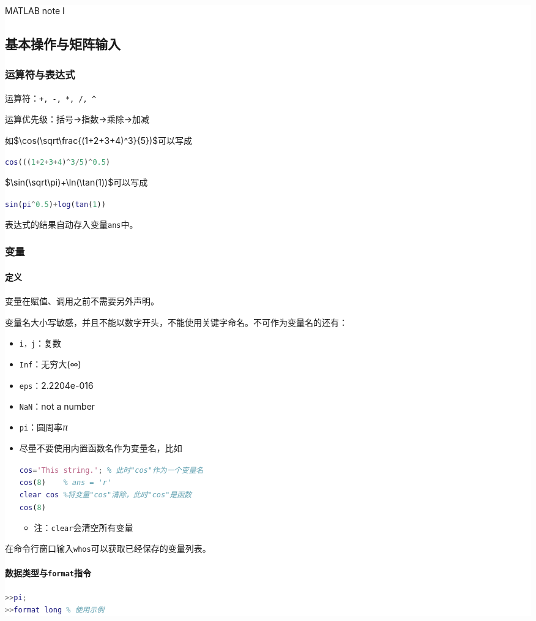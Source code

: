 $\text{MATLAB note I}$

## 基本操作与矩阵输入

### 运算符与表达式

运算符：`+, -, *, /, ^`

运算优先级：括号→指数→乘除→加减

如$\cos(\sqrt\frac{(1+2+3+4)^3}{5})$可以写成

```matlab
cos(((1+2+3+4)^3/5)^0.5)
```

$\sin(\sqrt\pi)+\ln(\tan(1))$可以写成

```matlab
sin(pi^0.5)+log(tan(1))
```

表达式的结果自动存入变量`ans`中。

### 变量

#### 定义

变量在赋值、调用之前不需要另外声明。

变量名大小写敏感，并且不能以数字开头，不能使用关键字命名。不可作为变量名的还有：

- `i，j`：复数

- `Inf`：无穷大$(\infty)$

- `eps`：2.2204e-016

- `NaN`：not a number

- `pi`：圆周率$\pi$

- 尽量不要使用内置函数名作为变量名，比如

  ```matlab
  cos='This string.'; % 此时"cos"作为一个变量名
  cos(8)	% ans = 'r'
  clear cos %将变量"cos"清除，此时"cos"是函数
  cos(8)
  ```

  - 注：`clear`会清空所有变量

在命令行窗口输入`whos`可以获取已经保存的变量列表。

#### 数据类型与`format`指令

```matlab
>>pi;
>>format long % 使用示例
```

